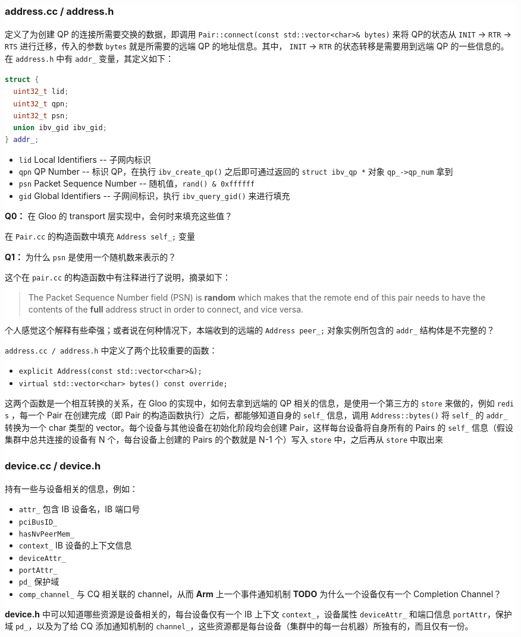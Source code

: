 ### address.cc / address.h

定义了为创建 QP 的连接所需要交换的数据，即调用 `Pair::connect(const std::vector<char>& bytes)` 来将 QP的状态从 `INIT` -> `RTR` -> `RTS` 进行迁移，传入的参数 `bytes` 就是所需要的远端 QP 的地址信息。其中， `INIT` -> `RTR` 的状态转移是需要用到远端 QP 的一些信息的。在 `address.h` 中有 `addr_` 变量，其定义如下：

```c++
struct {
  uint32_t lid;
  uint32_t qpn;
  uint32_t psn;
  union ibv_gid ibv_gid;
} addr_;
```

- `lid` Local Identifiers -- 子网内标识
- `qpn` QP Number -- 标识 QP，在执行 `ibv_create_qp()` 之后即可通过返回的 `struct ibv_qp *` 对象 `qp_->qp_num` 拿到
- `psn` Packet Sequence Number -- 随机值，`rand() & 0xffffff`
- `gid` Global Identifiers -- 子网间标识，执行 `ibv_query_gid()` 来进行填充

**Q0：** 在 Gloo 的 transport 层实现中，会何时来填充这些值？

在 `Pair.cc` 的构造函数中填充 `Address self_;` 变量

**Q1：** 为什么 `psn` 是使用一个随机数来表示的？

这个在 `pair.cc` 的构造函数中有注释进行了说明，摘录如下：

> The Packet Sequence Number field (PSN) is **random** which makes that the remote end of this pair needs to have the contents of the **full** address struct in order to connect, and vice versa.

个人感觉这个解释有些牵强；或者说在何种情况下，本端收到的远端的 `Address peer_;` 对象实例所包含的 `addr_` 结构体是不完整的？

`address.cc / address.h` 中定义了两个比较重要的函数：

- `explicit Address(const std::vector<char>&);`
- `virtual std::vector<char> bytes() const override;`

这两个函数是一个相互转换的关系，在 Gloo 的实现中，如何去拿到远端的 QP 相关的信息，是使用一个第三方的 `store` 来做的，例如 `redis` ，每一个 Pair 在创建完成（即 Pair 的构造函数执行）之后，都能够知道自身的 `self_` 信息，调用 `Address::bytes()` 将 `self_` 的 `addr_` 转换为一个 char 类型的 vector。每个设备与其他设备在初始化阶段均会创建 Pair，这样每台设备将自身所有的 Pairs 的 `self_` 信息（假设集群中总共连接的设备有 N 个，每台设备上创建的 Pairs 的个数就是 N-1 个）写入 `store` 中，之后再从 `store` 中取出来

### device.cc / device.h

持有一些与设备相关的信息，例如：

- `attr_` 包含 IB 设备名，IB 端口号
- `pciBusID_`
- `hasNvPeerMem_`
- `context_` IB 设备的上下文信息
- `deviceAttr_`
- `portAttr_`
- `pd_` 保护域
- `comp_channel_` 与 CQ 相关联的 channel，从而 **Arm** 上一个事件通知机制 **TODO** 为什么一个设备仅有一个 Completion Channel？

**device.h** 中可以知道哪些资源是设备相关的，每台设备仅有一个 IB 上下文 `context_`，设备属性 `deviceAttr_` 和端口信息 `portAttr`，保护域 `pd_`，以及为了给 CQ 添加通知机制的 `channel_`，这些资源都是每台设备（集群中的每一台机器）所独有的，而且仅有一份。
